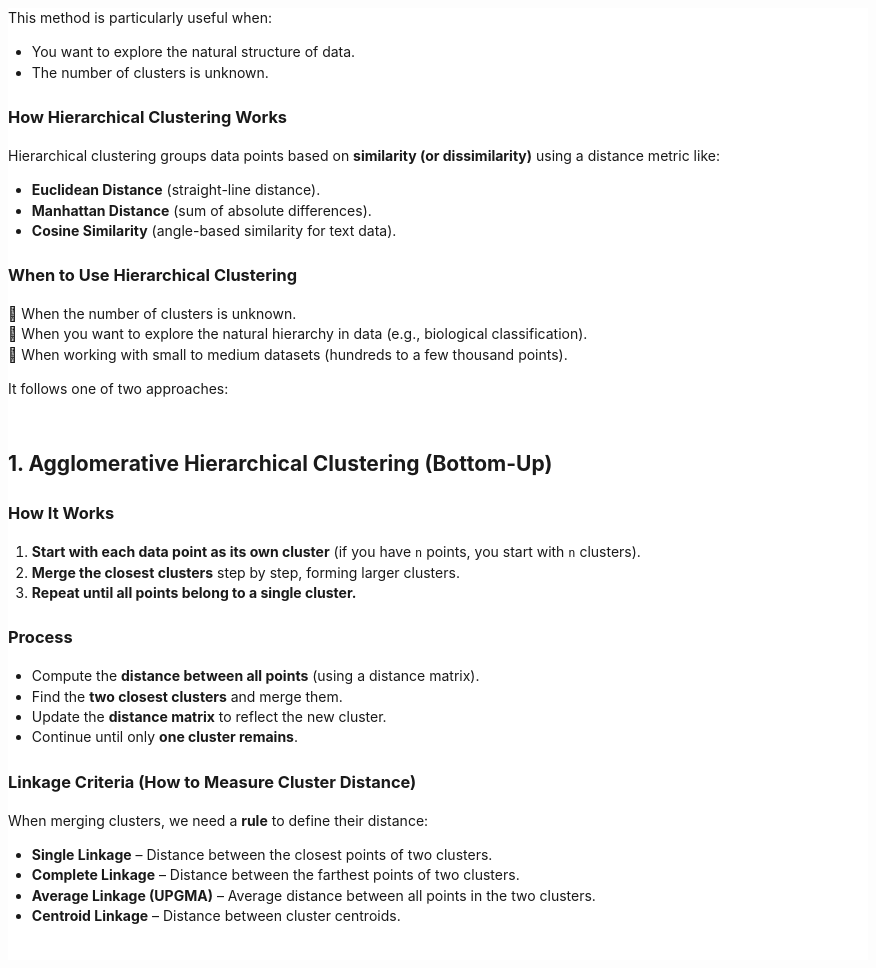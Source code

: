This method is particularly useful when:  
- You want to explore the natural structure of data.  
- The number of clusters is unknown.  

### How Hierarchical Clustering Works
Hierarchical clustering groups data points based on **similarity (or dissimilarity)** using a distance metric like:  
- **Euclidean Distance** (straight-line distance).  
- **Manhattan Distance** (sum of absolute differences).  
- **Cosine Similarity** (angle-based similarity for text data).

### **When to Use Hierarchical Clustering**
🔹 When the number of clusters is unknown.  
🔹 When you want to explore the natural hierarchy in data (e.g., biological classification).  
🔹 When working with small to medium datasets (hundreds to a few thousand points).  

It follows one of two approaches:  <br><br>


## **1. Agglomerative Hierarchical Clustering (Bottom-Up)**
### **How It Works**
1. **Start with each data point as its own cluster** (if you have `n` points, you start with `n` clusters).  
2. **Merge the closest clusters** step by step, forming larger clusters.  
3. **Repeat until all points belong to a single cluster.**  

### **Process**
- Compute the **distance between all points** (using a distance matrix).  
- Find the **two closest clusters** and merge them.  
- Update the **distance matrix** to reflect the new cluster.  
- Continue until only **one cluster remains**.  

### **Linkage Criteria (How to Measure Cluster Distance)**
When merging clusters, we need a **rule** to define their distance:  
- **Single Linkage** – Distance between the closest points of two clusters.  
- **Complete Linkage** – Distance between the farthest points of two clusters.  
- **Average Linkage (UPGMA)** – Average distance between all points in the two clusters.  
- **Centroid Linkage** – Distance between cluster centroids.  

<br>

